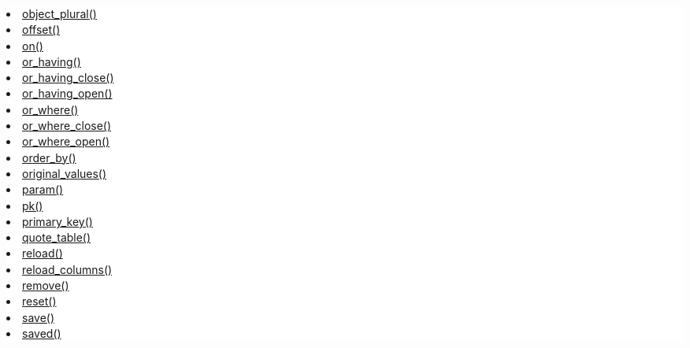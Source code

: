 </li>
<li>
<a href="#object_plural">object_plural()</a>
</li>
<li>
<a href="#offset">offset()</a>
</li>
<li>
<a href="#on">on()</a>
</li>
<li>
<a href="#or_having">or_having()</a>
</li>
<li>
<a href="#or_having_close">or_having_close()</a>
</li>
<li>
<a href="#or_having_open">or_having_open()</a>
</li>
<li>
<a href="#or_where">or_where()</a>
</li>
<li>
<a href="#or_where_close">or_where_close()</a>
</li>
<li>
<a href="#or_where_open">or_where_open()</a>
</li>
<li>
<a href="#order_by">order_by()</a>
</li>
<li>
<a href="#original_values">original_values()</a>
</li>
<li>
<a href="#param">param()</a>
</li>
<li>
<a href="#pk">pk()</a>
</li>
<li>
<a href="#primary_key">primary_key()</a>
</li>
<li>
<a href="#quote_table">quote_table()</a>
</li>
<li>
<a href="#reload">reload()</a>
</li>
<li>
<a href="#reload_columns">reload_columns()</a>
</li>
<li>
<a href="#remove">remove()</a>
</li>
<li>
<a href="#reset">reset()</a>
</li>
<li>
<a href="#save">save()</a>
</li>
<li>
<a href="#saved">saved()</a>
</li>